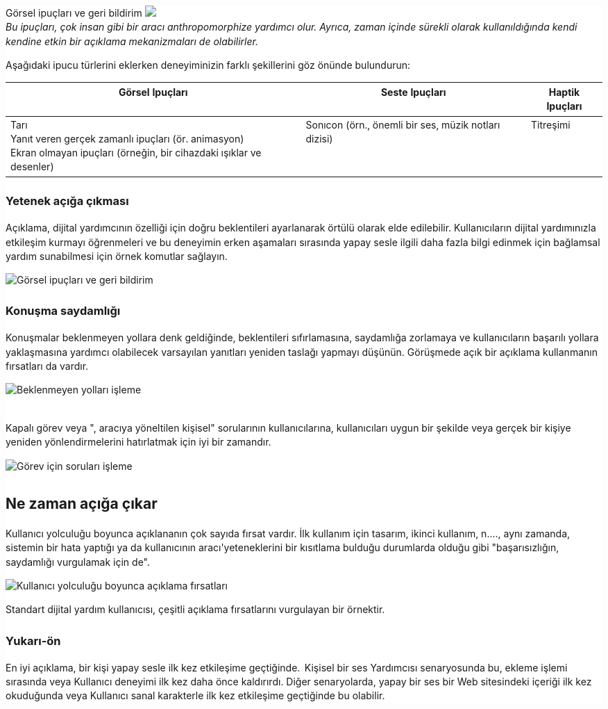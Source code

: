 Görsel ipuçları ve geri bildirim ![](media/responsible-ai/disclosure-patterns/visual-affordances.png)<br/>
*Bu ipuçları, çok insan gibi bir aracı anthropomorphize yardımcı olur. Ayrıca, zaman içinde sürekli olarak kullanıldığında kendi kendine etkin bir açıklama mekanizmaları de olabilirler.*

Aşağıdaki ipucu türlerini eklerken deneyiminizin farklı şekillerini göz önünde bulundurun:

| Görsel Ipuçları                                                                                                                                                               | Seste Ipuçları                                                      | Haptik Ipuçları |
|---------------------------------------------------------------------------------------------------------------------------------------------------------------------------|--------------------------------------------------------------------|-------------|
|  Tarı <br>Yanıt veren gerçek zamanlı ipuçları (ör. animasyon)<br> Ekran olmayan ipuçları (örneğin, bir cihazdaki ışıklar ve desenler)<br>  | Sonıcon (örn., önemli bir ses, müzik notları dizisi) | Titreşimi   |

### <a name="capability-disclosure"></a>Yetenek açığa çıkması

Açıklama, dijital yardımcının özelliği için doğru beklentileri ayarlanarak örtülü olarak elde edilebilir. Kullanıcıların dijital yardımınızla etkileşim kurmayı öğrenmeleri ve bu deneyimin erken aşamaları sırasında yapay sesle ilgili daha fazla bilgi edinmek için bağlamsal yardım sunabilmesi için örnek komutlar sağlayın.

![Görsel ipuçları ve geri bildirim](media/responsible-ai/disclosure-patterns/capability-disclosure.png)<br/>

### <a name="conversational-transparency"></a>Konuşma saydamlığı

Konuşmalar beklenmeyen yollara denk geldiğinde, beklentileri sıfırlamasına, saydamlığa zorlamaya ve kullanıcıların başarılı yollara yaklaşmasına yardımcı olabilecek varsayılan yanıtları yeniden taslağı yapmayı düşünün. Görüşmede açık bir açıklama kullanmanın fırsatları da vardır.

![Beklenmeyen yolları işleme](media/responsible-ai/disclosure-patterns/conversational-transparency-1.png)<br/>

<br/>
Kapalı görev veya &quot;, aracıya yöneltilen kişisel&quot; sorularının kullanıcılarına, kullanıcıları uygun bir şekilde veya gerçek bir kişiye yeniden yönlendirmelerini hatırlatmak için iyi bir zamandır.

![Görev için soruları işleme](media/responsible-ai/disclosure-patterns/conversational-transparency-2.png)<br/>

## <a name="when-to-disclose"></a>Ne zaman açığa çıkar

Kullanıcı yolculuğu boyunca açıklananın çok sayıda fırsat vardır. İlk kullanım için tasarım, ikinci kullanım, n...., aynı zamanda, sistemin bir hata yaptığı ya da kullanıcının aracı&#39;yeteneklerini bir kısıtlama bulduğu durumlarda olduğu gibi &quot;başarısızlığın, saydamlığı vurgulamak için de&quot;.

![Kullanıcı yolculuğu boyunca açıklama fırsatları](media/responsible-ai/disclosure-patterns/touchpoints.png)<br/>

Standart dijital yardım kullanıcısı, çeşitli açıklama fırsatlarını vurgulayan bir örnektir.

### <a name="up-front"></a>Yukarı-ön

En iyi açıklama, bir kişi yapay sesle ilk kez etkileşime geçtiğinde.  Kişisel bir ses Yardımcısı senaryosunda bu, ekleme işlemi sırasında veya Kullanıcı deneyimi ilk kez daha önce kaldırırdı. Diğer senaryolarda, yapay bir ses bir Web sitesindeki içeriği ilk kez okuduğunda veya Kullanıcı sanal karakterle ilk kez etkileşime geçtiğinde bu olabilir.
